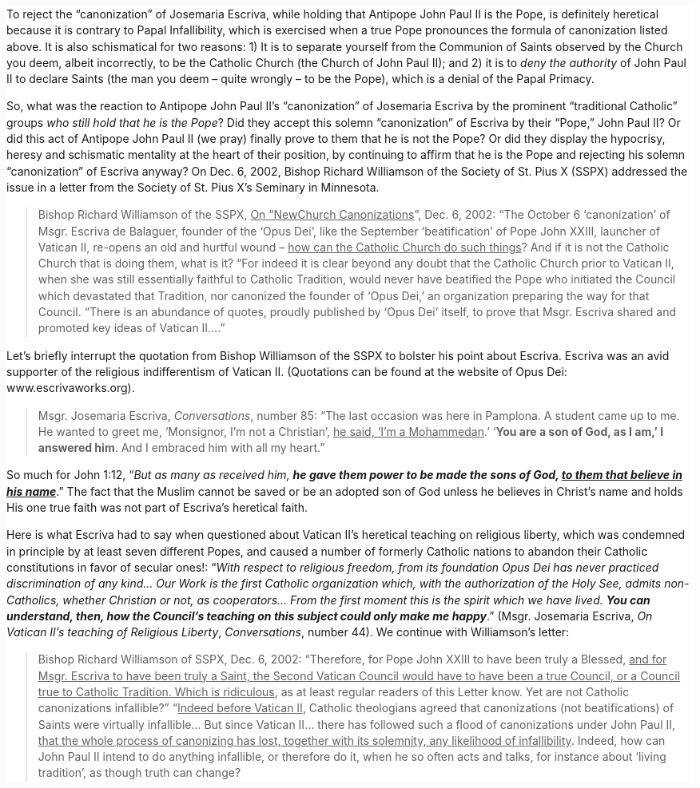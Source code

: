 To reject the “canonization” of Josemaria Escriva, while holding that Antipope John Paul II is the Pope, is definitely heretical because it is contrary to Papal Infallibility, which is exercised when a true Pope pronounces the formula of canonization listed above. It is also schismatical for two reasons: 1) It is to separate yourself from the Communion of Saints observed by the Church you deem, albeit incorrectly, to be the Catholic Church (the Church of John Paul II); and 2) it is to <em>deny the authority</em> of John Paul II to declare Saints (the man you deem – quite wrongly – to be the Pope), which is a denial of the Papal Primacy.

So, what was the reaction to Antipope John Paul II’s “canonization” of Josemaria Escriva by the prominent “traditional Catholic” groups <em>who still hold that he is the Pope</em>? Did they accept this solemn “canonization” of Escriva by their “Pope,” John Paul II? Or did this act of Antipope John Paul II (we pray) finally prove to them that he is not the Pope? Or did they display the hypocrisy, heresy and schismatic mentality at the heart of their position, by continuing to affirm that he is the Pope and rejecting his solemn “canonization” of Escriva anyway? On Dec. 6, 2002, Bishop Richard Williamson of the Society of St. Pius X (SSPX) addressed the issue in a letter from the Society of St. Pius X’s Seminary in Minnesota.
<blockquote>Bishop Richard Williamson of the SSPX, <span style="text-decoration: underline;">On “NewChurch Canonizations</span>”, Dec. 6, 2002: “The October 6 ‘canonization’ of Msgr. Escriva de Balaguer, founder of the ‘Opus Dei’, like the September ‘beatification’ of Pope John XXIII, launcher of Vatican II, re-opens an old and hurtful wound – <span style="text-decoration: underline;">how can the Catholic Church do such things</span>? And if it is not the Catholic Church that is doing them, what is it?
“For indeed it is clear beyond any doubt that the Catholic Church prior to Vatican II, when she was still essentially faithful to Catholic Tradition, would never have beatified the Pope who initiated the Council which devastated that Tradition, nor canonized the founder of ‘Opus Dei,’ an organization preparing the way for that Council.
“There is an abundance of quotes, proudly published by ‘Opus Dei’ itself, to prove that Msgr. Escriva shared and promoted key ideas of Vatican II….”</blockquote>
Let’s briefly interrupt the quotation from Bishop Williamson of the SSPX to bolster his point about Escriva. Escriva was an avid supporter of the religious indifferentism of Vatican II. (Quotations can be found at the website of Opus Dei: www.escrivaworks.org).
<blockquote>Msgr. Josemaria Escriva, <em>Conversations</em>, number 85: “The last occasion was here in Pamplona. A student came up to me. He wanted to greet me, ‘Monsignor, I’m not a Christian’, <span style="text-decoration: underline;">he said, ‘I’m a Mohammedan</span>.’ ‘<strong>You are a son of God, as I am,’ I answered him</strong>. And I embraced him with all my heart.”</blockquote>
So much for John 1:12, “<em>But as many as received him, <strong>he gave them power to be made the sons of God, <span style="text-decoration: underline;">to them that believe in his name</span></strong></em>.” The fact that the Muslim cannot be saved or be an adopted son of God unless he believes in Christ’s name and holds His one true faith was not part of Escriva’s heretical faith.

Here is what Escriva had to say when questioned about Vatican II’s heretical teaching on religious liberty, which was condemned in principle by at least seven different Popes, and caused a number of formerly Catholic nations to abandon their Catholic constitutions in favor of secular ones!: “<em>With respect to religious freedom, from its foundation Opus Dei has never practiced discrimination of any kind… Our Work is the first Catholic organization which, with the authorization of the Holy See, admits non-Catholics, whether Christian or not, as cooperators… From the first moment this is the spirit which we have lived. <strong>You can understand, then, how the Council’s teaching on this subject could only make me happy</strong></em>.” (Msgr. Josemaria Escriva, <em>On Vatican II’s teaching of Religious Liberty</em>, <em>Conversations</em>, number 44). We continue with Williamson’s letter:
<blockquote>Bishop Richard Williamson of SSPX, Dec. 6, 2002: “Therefore, for Pope John XXIII to have been truly a Blessed, <span style="text-decoration: underline;">and for Msgr. Escriva to have been truly a Saint, the Second Vatican Council would have to have been a true Council, or a Council true to Catholic Tradition. Which is ridiculous</span>, as at least regular readers of this Letter know. Yet are not Catholic canonizations infallible?”
“<span style="text-decoration: underline;">Indeed before Vatican II</span>, Catholic theologians agreed that canonizations (not beatifications) of Saints were virtually infallible... But since Vatican II... there has followed such a flood of canonizations under John Paul II, <span style="text-decoration: underline;">that the whole process of canonizing has lost, together with its solemnity, any likelihood of infallibility</span>. Indeed, how can John Paul II intend to do anything infallible, or therefore do it, when he so often acts and talks, for instance about ‘living tradition’, as though truth can change?